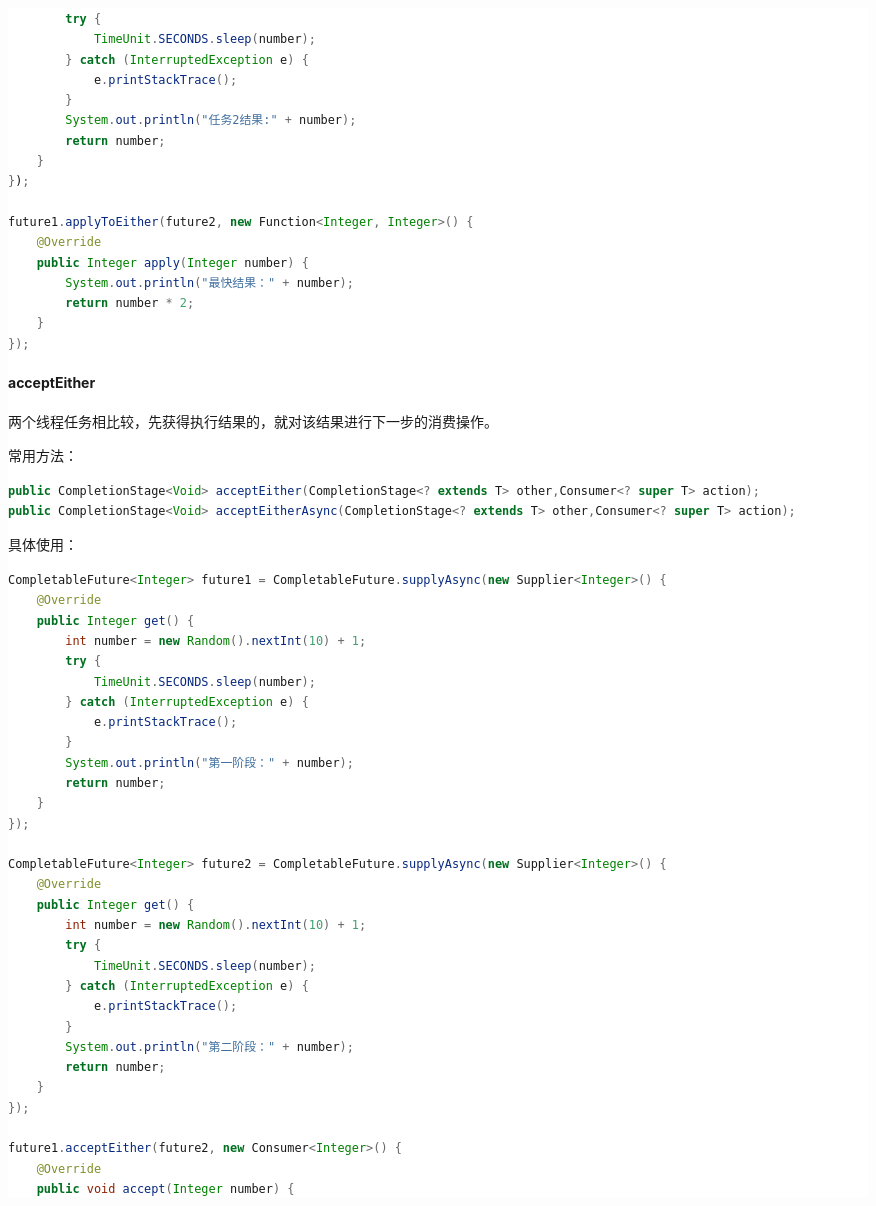 ``` java
        try {
            TimeUnit.SECONDS.sleep(number);
        } catch (InterruptedException e) {
            e.printStackTrace();
        }
        System.out.println("任务2结果:" + number);
        return number;
    }
});

future1.applyToEither(future2, new Function<Integer, Integer>() {
    @Override
    public Integer apply(Integer number) {
        System.out.println("最快结果：" + number);
        return number * 2;
    }
});
```

#### acceptEither
两个线程任务相比较，先获得执行结果的，就对该结果进行下一步的消费操作。

常用方法：

``` java
public CompletionStage<Void> acceptEither(CompletionStage<? extends T> other,Consumer<? super T> action);
public CompletionStage<Void> acceptEitherAsync(CompletionStage<? extends T> other,Consumer<? super T> action);
```

具体使用：

``` java
CompletableFuture<Integer> future1 = CompletableFuture.supplyAsync(new Supplier<Integer>() {
    @Override
    public Integer get() {
        int number = new Random().nextInt(10) + 1;
        try {
            TimeUnit.SECONDS.sleep(number);
        } catch (InterruptedException e) {
            e.printStackTrace();
        }
        System.out.println("第一阶段：" + number);
        return number;
    }
});

CompletableFuture<Integer> future2 = CompletableFuture.supplyAsync(new Supplier<Integer>() {
    @Override
    public Integer get() {
        int number = new Random().nextInt(10) + 1;
        try {
            TimeUnit.SECONDS.sleep(number);
        } catch (InterruptedException e) {
            e.printStackTrace();
        }
        System.out.println("第二阶段：" + number);
        return number;
    }
});

future1.acceptEither(future2, new Consumer<Integer>() {
    @Override
    public void accept(Integer number) {
```